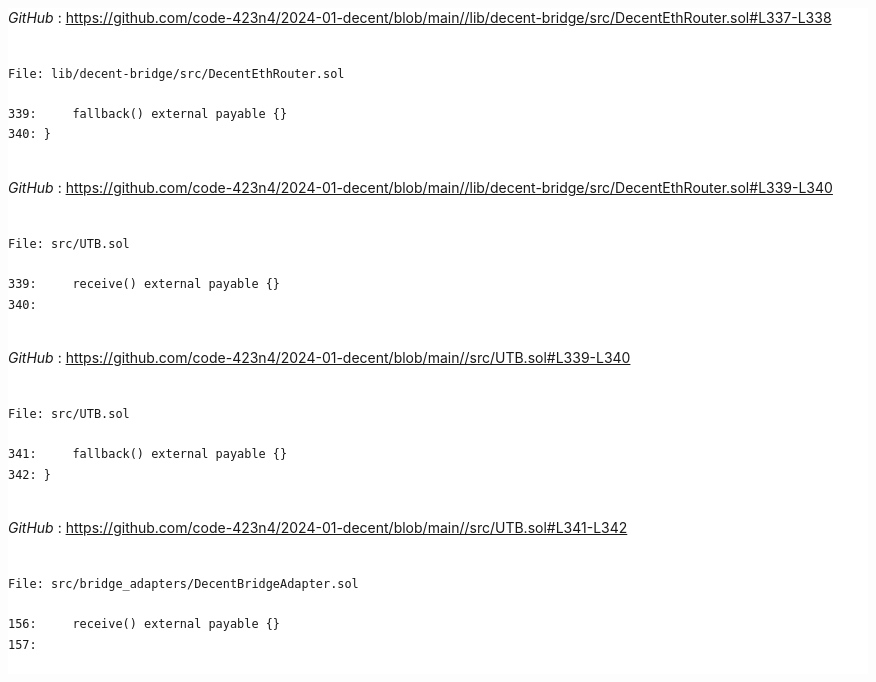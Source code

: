 
*GitHub* : https://github.com/code-423n4/2024-01-decent/blob/main//lib/decent-bridge/src/DecentEthRouter.sol#L337-L338



```solidity

File: lib/decent-bridge/src/DecentEthRouter.sol

339:     fallback() external payable {}
340: }


```


*GitHub* : https://github.com/code-423n4/2024-01-decent/blob/main//lib/decent-bridge/src/DecentEthRouter.sol#L339-L340



```solidity

File: src/UTB.sol

339:     receive() external payable {}
340: 


```


*GitHub* : https://github.com/code-423n4/2024-01-decent/blob/main//src/UTB.sol#L339-L340



```solidity

File: src/UTB.sol

341:     fallback() external payable {}
342: }


```


*GitHub* : https://github.com/code-423n4/2024-01-decent/blob/main//src/UTB.sol#L341-L342



```solidity

File: src/bridge_adapters/DecentBridgeAdapter.sol

156:     receive() external payable {}
157: 


```
